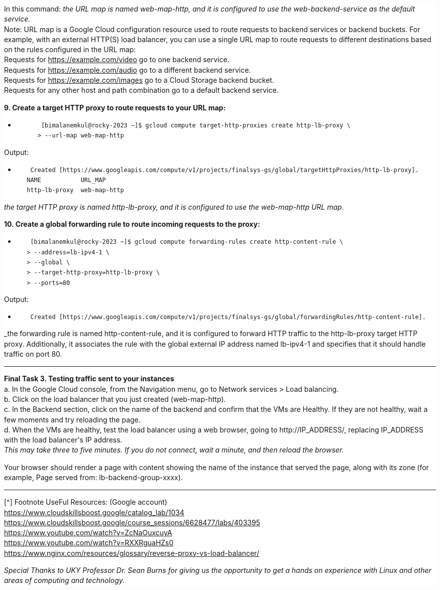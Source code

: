 In this command:
*the URL map is named web-map-http, and it is configured to use the web-backend-service as the default service.*  
Note: URL map is a Google Cloud configuration resource used to route requests to backend services or backend buckets. For example, with an external HTTP(S) load balancer, you can use a single URL map to route requests to different destinations based on the rules configured in the URL map:  
Requests for https://example.com/video go to one backend service.  
Requests for https://example.com/audio go to a different backend service.  
Requests for https://example.com/images go to a Cloud Storage backend bucket.  
Requests for any other host and path combination go to a default backend service.  

**9. Create a target HTTP proxy to route requests to your URL map:**   
*            [bimalanemkul@rocky-2023 ~]$ gcloud compute target-http-proxies create http-lb-proxy \
            > --url-map web-map-http

Output:
*         Created [https://www.googleapis.com/compute/v1/projects/finalsys-gs/global/targetHttpProxies/http-lb-proxy].
         NAME           URL_MAP
         http-lb-proxy  web-map-http

*the target HTTP proxy is named http-lb-proxy, and it is configured to use the web-map-http URL map.*

**10. Create a global forwarding rule to route incoming requests to the proxy:**  
*         [bimalanemkul@rocky-2023 ~]$ gcloud compute forwarding-rules create http-content-rule \
         > --address=lb-ipv4-1 \
         > --global \
         > --target-http-proxy=http-lb-proxy \
         > --ports=80

Output:
*         Created [https://www.googleapis.com/compute/v1/projects/finalsys-gs/global/forwardingRules/http-content-rule].

_the forwarding rule is named http-content-rule, and it is configured to forward HTTP traffic to the http-lb-proxy target HTTP proxy. Additionally, it associates the rule with the global external IP address named lb-ipv4-1 and specifies that it should handle traffic on port 80.

----------
******Final Task 3. Testing traffic sent to your instances******   
a. In the Google Cloud console, from the Navigation menu, go to Network services > Load balancing.  
b. Click on the load balancer that you just created (web-map-http).  
c. In the Backend section, click on the name of the backend and confirm that the VMs are Healthy. If they are not healthy, wait a few moments and try reloading the page.  
d. When the VMs are healthy, test the load balancer using a web browser, going to http://IP_ADDRESS/, replacing IP_ADDRESS with the load balancer's IP address.  
*This may take three to five minutes. If you do not connect, wait a minute, and then reload the browser.*  

Your browser should render a page with content showing the name of the instance that served the page, along with its zone (for example, Page served from: lb-backend-group-xxxx).  

-----------
[^] Footnote
UseFul Resources: (Google account)  
https://www.cloudskillsboost.google/catalog_lab/1034  
https://www.cloudskillsboost.google/course_sessions/6628477/labs/403395  
https://www.youtube.com/watch?v=ZcNaOuxcuyA  
https://www.youtube.com/watch?v=RXXRguaHZs0  
https://www.nginx.com/resources/glossary/reverse-proxy-vs-load-balancer/  

_Special Thanks to UKY Professor Dr. Sean Burns for giving us the opportunity to get a hands on experience with Linux and other
areas of computing and technology._  
